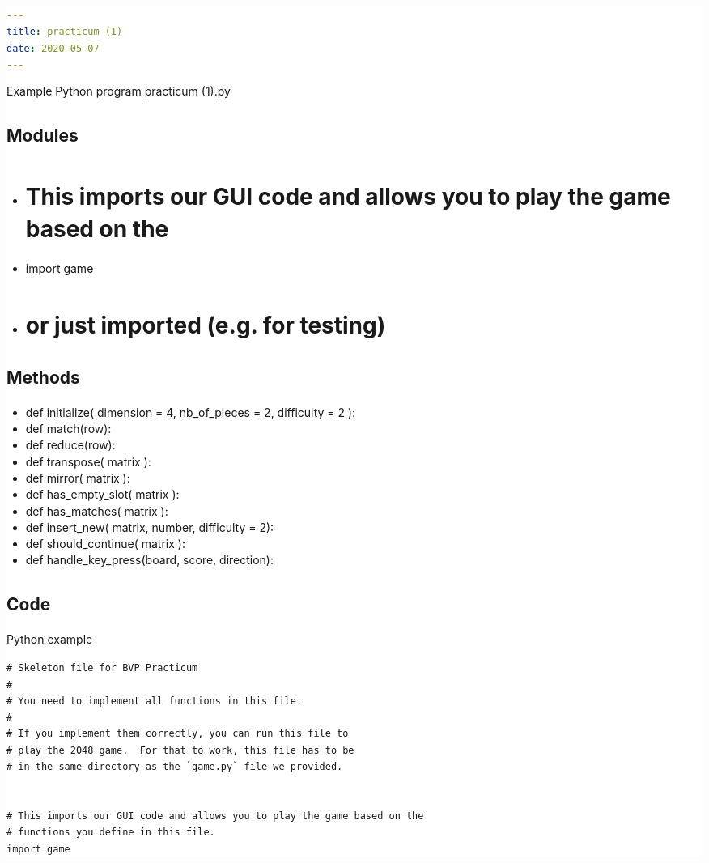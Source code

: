 ```yaml
---
title: practicum (1)
date: 2020-05-07
---
```

Example Python program practicum (1).py

## Modules

* # This imports our GUI code and allows you to play the game based on the
* import game
* # or just imported (e.g. for testing)

## Methods

* def initialize( dimension = 4, nb_of_pieces = 2, difficulty = 2 ):
* def match(row):
* def reduce(row):
* def transpose( matrix ):
* def mirror( matrix ):
* def has_empty_slot( matrix ):
* def has_matches( matrix ):
* def insert_new( matrix, number, difficulty = 2):
* def should_continue( matrix ):
* def handle_key_press(board, score, direction):

## Code

Python example

    # Skeleton file for BVP Practicum
    #
    # You need to implement all functions in this file.
    #
    # If you implement them correctly, you can run this file to
    # play the 2048 game.  For that to work, this file has to be
    # in the same directory as the `game.py` file we provided.
    
    
    # This imports our GUI code and allows you to play the game based on the
    # functions you define in this file.
    import game
    
